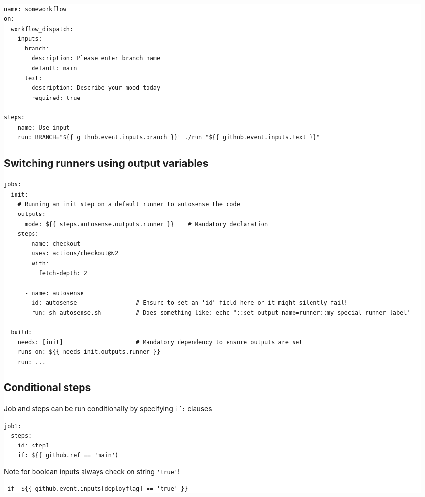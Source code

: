     name: someworkflow
    on:
      workflow_dispatch:
        inputs:
          branch:
            description: Please enter branch name
            default: main
          text:
            description: Describe your mood today
            required: true
            
    steps:
      - name: Use input
        run: BRANCH="${{ github.event.inputs.branch }}" ./run "${{ github.event.inputs.text }}" 
            
## Switching runners using output variables

    jobs:
      init:
        # Running an init step on a default runner to autosense the code
        outputs:
          mode: ${{ steps.autosense.outputs.runner }}    # Mandatory declaration
        steps:
          - name: checkout
            uses: actions/checkout@v2
            with:
              fetch-depth: 2

          - name: autosense
            id: autosense                 # Ensure to set an 'id' field here or it might silently fail!
            run: sh autosense.sh          # Does something like: echo "::set-output name=runner::my-special-runner-label"

      build:
        needs: [init]                     # Mandatory dependency to ensure outputs are set
        runs-on: ${{ needs.init.outputs.runner }}
        run: ...

## Conditional steps 

Job and steps can be run conditionally by specifying `if:` clauses

    job1:
      steps:
      - id: step1
        if: ${{ github.ref == 'main')

Note for boolean inputs always check on string `'true'`!

     if: ${{ github.event.inputs[deployflag] == 'true' }}
         